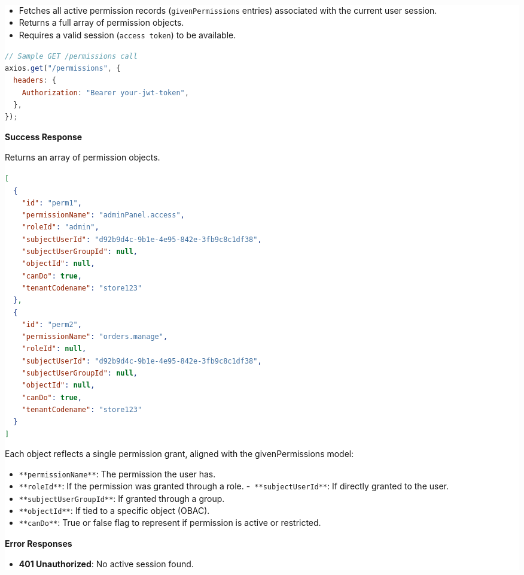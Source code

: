 - Fetches all active permission records (`givenPermissions` entries) associated with the current user session.
- Returns a full array of permission objects.
- Requires a valid session (`access token`) to be available.

```js
// Sample GET /permissions call
axios.get("/permissions", {
  headers: {
    Authorization: "Bearer your-jwt-token",
  },
});
```

**Success Response**

Returns an array of permission objects.

```json
[
  {
    "id": "perm1",
    "permissionName": "adminPanel.access",
    "roleId": "admin",
    "subjectUserId": "d92b9d4c-9b1e-4e95-842e-3fb9c8c1df38",
    "subjectUserGroupId": null,
    "objectId": null,
    "canDo": true,
    "tenantCodename": "store123"
  },
  {
    "id": "perm2",
    "permissionName": "orders.manage",
    "roleId": null,
    "subjectUserId": "d92b9d4c-9b1e-4e95-842e-3fb9c8c1df38",
    "subjectUserGroupId": null,
    "objectId": null,
    "canDo": true,
    "tenantCodename": "store123"
  }
]
```

Each object reflects a single permission grant, aligned with the givenPermissions model:

- `**permissionName**`: The permission the user has.
- `**roleId**`: If the permission was granted through a role. -` **subjectUserId**`: If directly granted to the user.
- `**subjectUserGroupId**`: If granted through a group.
- `**objectId**`: If tied to a specific object (OBAC).
- `**canDo**`: True or false flag to represent if permission is active or restricted.

**Error Responses**

- **401 Unauthorized**: No active session found.

